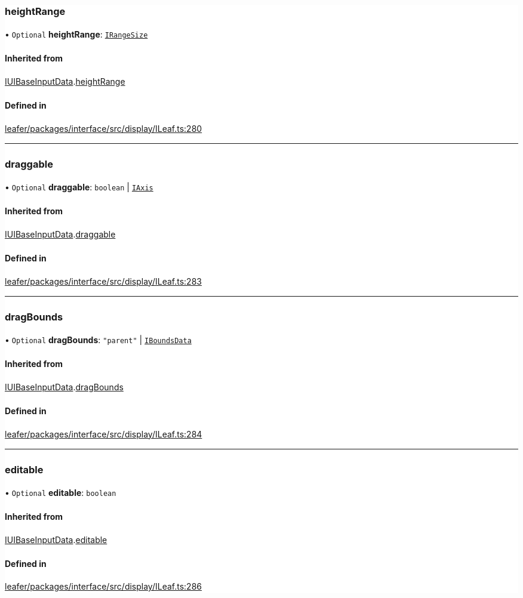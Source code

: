 ### heightRange

• `Optional` **heightRange**: [`IRangeSize`](IRangeSize.md)

#### Inherited from

[IUIBaseInputData](IUIBaseInputData.md).[heightRange](IUIBaseInputData.md#heightrange)

#### Defined in

[leafer/packages/interface/src/display/ILeaf.ts:280](https://github.com/leaferjs/leafer/blob/fd13609/packages/interface/src/display/ILeaf.ts#L280)

___

### draggable

• `Optional` **draggable**: `boolean` \| [`IAxis`](../modules.md#iaxis)

#### Inherited from

[IUIBaseInputData](IUIBaseInputData.md).[draggable](IUIBaseInputData.md#draggable)

#### Defined in

[leafer/packages/interface/src/display/ILeaf.ts:283](https://github.com/leaferjs/leafer/blob/fd13609/packages/interface/src/display/ILeaf.ts#L283)

___

### dragBounds

• `Optional` **dragBounds**: ``"parent"`` \| [`IBoundsData`](IBoundsData.md)

#### Inherited from

[IUIBaseInputData](IUIBaseInputData.md).[dragBounds](IUIBaseInputData.md#dragbounds)

#### Defined in

[leafer/packages/interface/src/display/ILeaf.ts:284](https://github.com/leaferjs/leafer/blob/fd13609/packages/interface/src/display/ILeaf.ts#L284)

___

### editable

• `Optional` **editable**: `boolean`

#### Inherited from

[IUIBaseInputData](IUIBaseInputData.md).[editable](IUIBaseInputData.md#editable)

#### Defined in

[leafer/packages/interface/src/display/ILeaf.ts:286](https://github.com/leaferjs/leafer/blob/fd13609/packages/interface/src/display/ILeaf.ts#L286)
